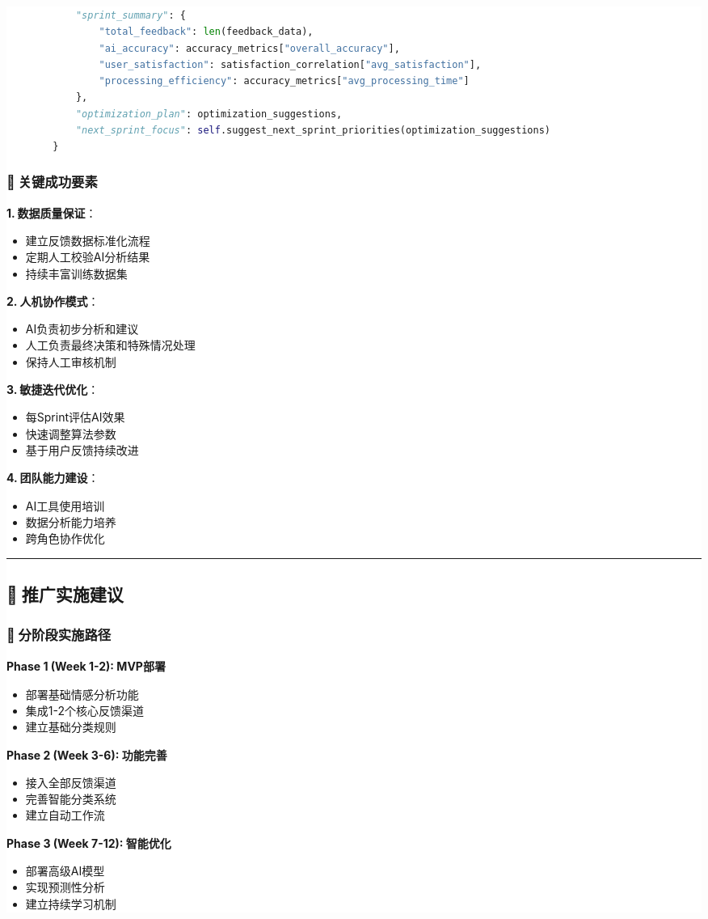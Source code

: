 ```python
            "sprint_summary": {
                "total_feedback": len(feedback_data),
                "ai_accuracy": accuracy_metrics["overall_accuracy"],
                "user_satisfaction": satisfaction_correlation["avg_satisfaction"],
                "processing_efficiency": accuracy_metrics["avg_processing_time"]
            },
            "optimization_plan": optimization_suggestions,
            "next_sprint_focus": self.suggest_next_sprint_priorities(optimization_suggestions)
        }
```

### 🎯 关键成功要素

**1. 数据质量保证**：
- 建立反馈数据标准化流程
- 定期人工校验AI分析结果
- 持续丰富训练数据集

**2. 人机协作模式**：
- AI负责初步分析和建议
- 人工负责最终决策和特殊情况处理
- 保持人工审核机制

**3. 敏捷迭代优化**：
- 每Sprint评估AI效果
- 快速调整算法参数
- 基于用户反馈持续改进

**4. 团队能力建设**：
- AI工具使用培训
- 数据分析能力培养
- 跨角色协作优化

---

## 🚀 推广实施建议

### 📅 分阶段实施路径

**Phase 1 (Week 1-2): MVP部署**
- 部署基础情感分析功能
- 集成1-2个核心反馈渠道
- 建立基础分类规则

**Phase 2 (Week 3-6): 功能完善**
- 接入全部反馈渠道
- 完善智能分类系统
- 建立自动工作流

**Phase 3 (Week 7-12): 智能优化**
- 部署高级AI模型
- 实现预测性分析
- 建立持续学习机制
